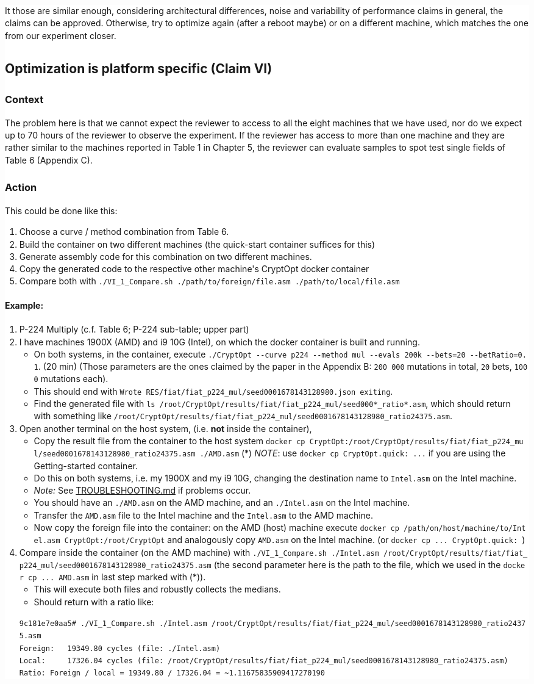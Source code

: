 It those are similar enough, considering architectural differences, noise and variability of performance claims in general, the claims can be approved.
Otherwise, try to optimize again (after a reboot maybe) or on a different machine, which matches the one from our experiment closer.

## Optimization is platform specific (Claim VI)

### Context

The problem here is that we cannot expect the reviewer to access to all the eight machines that we have used, nor do we expect up to 70 hours of the reviewer to observe the experiment.
If the reviewer has access to more than one machine and they are rather similar to the machines reported in Table 1 in Chapter 5,
the reviewer can evaluate samples to spot test single fields of Table 6 (Appendix C).

### Action

This could be done like this:
1. Choose a curve / method combination from Table 6.
1. Build the container on two different machines (the quick-start container suffices for this)
1. Generate assembly code for this combination on two different machines.
1. Copy the generated code to the respective other machine's CryptOpt docker container
1. Compare both with `./VI_1_Compare.sh ./path/to/foreign/file.asm ./path/to/local/file.asm`

#### Example:

1. P-224 Multiply (c.f. Table 6; P-224 sub-table; upper part)
1. I have machines 1900X (AMD) and i9 10G (Intel), on which the docker container is built and running.
    - On both systems, in the container, execute `./CryptOpt --curve p224 --method mul --evals 200k --bets=20 --betRatio=0.1`. (20 min) (Those parameters are the ones claimed by the paper in the Appendix B: `200 000` mutations in total, `20` bets, `1000` mutations each).
    - This should end with `Wrote RES/fiat/fiat_p224_mul/seed0001678143128980.json exiting`.
    - Find the generated file with `ls /root/CryptOpt/results/fiat/fiat_p224_mul/seed000*_ratio*.asm`, which should return with something like `/root/CryptOpt/results/fiat/fiat_p224_mul/seed0001678143128980_ratio24375.asm`.
1. Open another terminal on the host system, (i.e. **not** inside the container),
    - Copy the result file from the container to the host system `docker cp CryptOpt:/root/CryptOpt/results/fiat/fiat_p224_mul/seed0001678143128980_ratio24375.asm ./AMD.asm` (\*) *NOTE*: use `docker cp CryptOpt.quick: ...` if you are using the Getting-started container.
    - Do this on both systems, i.e. my 1900X and my i9 10G, changing the destination name to `Intel.asm` on the Intel machine.
    - *Note:* See [TROUBLESHOOTING.md](./TROUBLESHOOTING.md) if problems occur. 
    - You should have an `./AMD.asm` on the AMD machine, and an `./Intel.asm` on the Intel machine.
    - Transfer the `AMD.asm` file to the Intel machine and the `Intel.asm` to the AMD machine.
    - Now copy the foreign file into the container: on the AMD (host) machine execute `docker cp /path/on/host/machine/to/Intel.asm CryptOpt:/root/CryptOpt` and analogously copy `AMD.asm` on the Intel machine. (or `docker cp ... CryptOpt.quick: `)
1. Compare inside the container (on the AMD machine) with `./VI_1_Compare.sh ./Intel.asm /root/CryptOpt/results/fiat/fiat_p224_mul/seed0001678143128980_ratio24375.asm` (the second parameter here is the path to the file, which we used in the `docker cp ... AMD.asm` in last step marked with  (\*)).
    - This will execute both files and robustly collects the medians.
    - Should return with a ratio like:
    ```
    9c181e7e0aa5# ./VI_1_Compare.sh ./Intel.asm /root/CryptOpt/results/fiat/fiat_p224_mul/seed0001678143128980_ratio24375.asm
    Foreign:   19349.80 cycles (file: ./Intel.asm)
    Local:     17326.04 cycles (file: /root/CryptOpt/results/fiat/fiat_p224_mul/seed0001678143128980_ratio24375.asm)
    Ratio: Foreign / local = 19349.80 / 17326.04 = ~1.11675835909417270190
    ```
